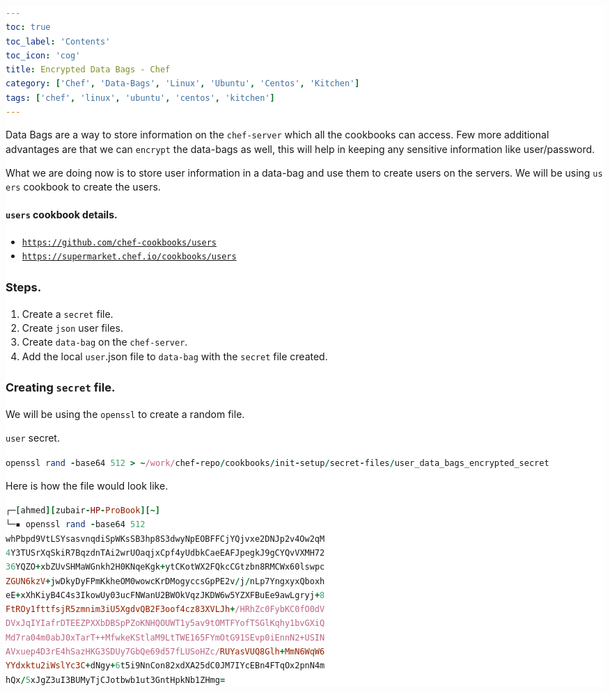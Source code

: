 ```yaml
---
toc: true 
toc_label: 'Contents' 
toc_icon: 'cog'
title: Encrypted Data Bags - Chef
category: ['Chef', 'Data-Bags', 'Linux', 'Ubuntu', 'Centos', 'Kitchen']
tags: ['chef', 'linux', 'ubuntu', 'centos', 'kitchen']
---
```

Data Bags are a way to store information on the `chef-server` which all the cookbooks can access.
Few more additional advantages are that we can `encrypt` the data-bags as well, this will help in keeping any sensitive information like user/password.

What we are doing now is to store user information in a data-bag and use them to create users on the servers.
We will be using `users` cookbook to create the users.

#### `users` cookbook details.

- [`https://github.com/chef-cookbooks/users`](https://github.com/chef-cookbooks/users)<br>
- [`https://supermarket.chef.io/cookbooks/users`](https://supermarket.chef.io/cookbooks/users)

### Steps.

1. Create a `secret` file.
2. Create `json` user files.
3. Create `data-bag` on the `chef-server`.
4. Add the local `user`.json file to `data-bag` with the `secret` file created.


### Creating `secret` file.

We will be using the `openssl` to create a random file.


`user` secret.

~~~ ruby
openssl rand -base64 512 > ~/work/chef-repo/cookbooks/init-setup/secret-files/user_data_bags_encrypted_secret
~~~

Here is how the file would look like.

~~~ ruby
┌─[ahmed][zubair-HP-ProBook][~]
└─▪ openssl rand -base64 512
whPbpd9VtLSYsasvnqdiSpWKsSB3hp8S3dwyNpEOBFFCjYQjvxe2DNJp2v4Ow2qM
4Y3TUSrXqSkiR7BqzdnTAi2wrUOaqjxCpf4yUdbkCaeEAFJpegkJ9gCYQvVXMH72
36YQZO+xbZUvSHMaWGnkh2H0KNqeKgk+ytCKotWX2FQkcCGtzbn8RMCWx60lswpc
ZGUN6kzV+jwDkyDyFPmKkheOM0wowcKrDMogyccsGpPE2v/j/nLp7YngxyxQboxh
eE+xXhKiyB4C4s3IkowUy03ucFNWanU2BWOkVqzJKDW6w5YZXFBuEe9awLgryj+8
FtROy1fttfsjR5zmnim3iU5XgdvQB2F3oof4cz83XVLJh+/HRhZc0FybKC0fO0dV
DVxJqIYIafrDTEEZPXXbDBSpPZoKNHQOUWT1y5av9tOMTFYofTSGlKqhy1bvGXiQ
Md7ra04m0abJ0xTarT++MfwkeKStlaM9LtTWE165FYmOtG91SEvp0iEnnN2+USIN
AVxuep4D3rE4hSazHKG3SDUy7GbQe69d57fLUSoHZc/RUYasVUQ8Glh+MmN6WqW6
YYdxktu2iWslYc3C+dNgy+6t5i9NnCon82xdXA25dC0JM7IYcEBn4FTqOx2pnN4m
hQx/5xJgZ3uI3BUMyTjCJotbwb1ut3GntHpkNb1ZHmg=
~~~
